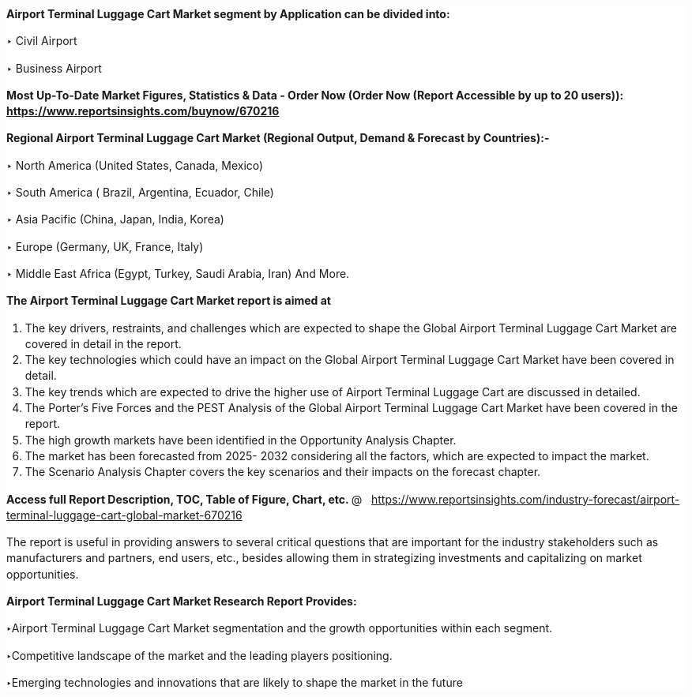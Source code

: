 <strong>Airport Terminal Luggage Cart Market segment by Application can be divided into:</strong>

‣ Civil Airport

‣  Business Airport

<strong>Most Up-To-Date Market Figures, Statistics & Data - Order Now (Order Now (Report Accessible by up to 20 users)): <a href=https://www.reportsinsights.com/buynow/670216>https://www.reportsinsights.com/buynow/670216</a></strong>

<strong>Regional Airport Terminal Luggage Cart Market (Regional Output, Demand &amp; Forecast by Countries):-</strong>

‣ North America (United States, Canada, Mexico)

‣ South America ( Brazil, Argentina, Ecuador, Chile)

‣ Asia Pacific (China, Japan, India, Korea)

‣ Europe (Germany, UK, France, Italy)

‣ Middle East Africa (Egypt, Turkey, Saudi Arabia, Iran) And More.

<strong>The Airport Terminal Luggage Cart Market report is aimed at</strong>
<ol>
  <li>The key drivers, restraints, and challenges which are expected to shape the Global Airport Terminal Luggage Cart Market are covered in detail in the report.</li>
  <li>The key technologies which could have an impact on the Global Airport Terminal Luggage Cart Market have been covered in detail.</li>
  <li>The key trends which are expected to drive the higher use of Airport Terminal Luggage Cart are discussed in detailed.</li>
  <li>The Porter’s Five Forces and the PEST Analysis of the Global Airport Terminal Luggage Cart Market have been covered in the report.</li>
  <li>The high growth markets have been identified in the Opportunity Analysis Chapter.</li>
  <li>The market has been forecasted from 2025- 2032 considering all the factors, which are expected to impact the market.</li>
  <li>The Scenario Analysis Chapter covers the key scenarios and their impacts on the forecast chapter.</li>
</ol>
<strong>Access full Report Description, TOC, Table of Figure, Chart, etc. </strong>@   <a href=https://www.reportsinsights.com/industry-forecast/airport-terminal-luggage-cart-global-market-670216>https://www.reportsinsights.com/industry-forecast/airport-terminal-luggage-cart-global-market-670216</a>

The report is useful in providing answers to several critical questions that are important for the industry stakeholders such as manufacturers and partners, end users, etc., besides allowing them in strategizing investments and capitalizing on market opportunities.

<strong>Airport Terminal Luggage Cart Market Research Report Provides:</strong>

<strong>‣</strong>Airport Terminal Luggage Cart Market segmentation and the growth opportunities within each segment.

<strong>‣</strong>Competitive landscape of the market and the leading players positioning.

<strong>‣</strong>Emerging technologies and innovations that are likely to shape the market in the future
